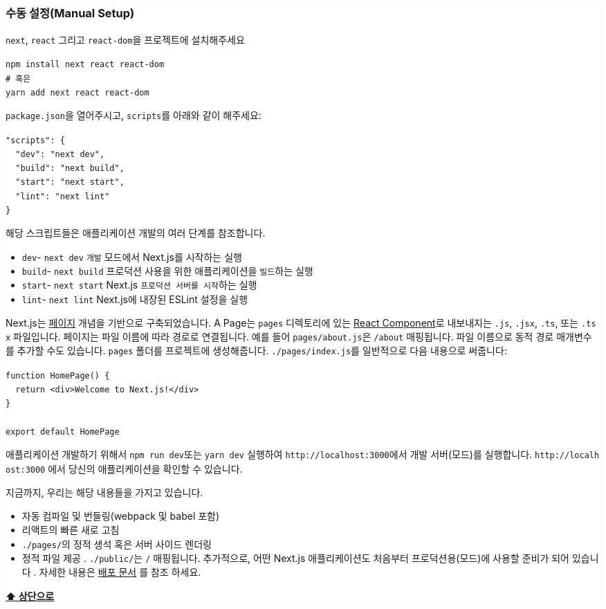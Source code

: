 ### 수동 설정(Manual Setup)

`next`, `react` 그리고 `react-dom`을 프로젝트에 설치해주세요

```
npm install next react react-dom
# 혹은
yarn add next react react-dom
```

`package.json`을 열어주시고, `scripts`를 아래와 같이 해주세요:

```
"scripts": {
  "dev": "next dev",
  "build": "next build",
  "start": "next start",
  "lint": "next lint"
}
```

해당 스크립트들은 애플리케이션 개발의 여러 단계를 참조합니다.

- `dev`- `next dev` `개발` 모드에서 Next.js를 시작하는 실행
- `build`- `next build` 프로덕션 사용을 위한 애플리케이션을 `빌드`하는 실행
- `start`- `next start` Next.js `프로덕션 서버를 시작`하는 실행
- `lint`- `next lint` Next.js에 내장된 ESLint 설정을 실행

Next.js는 [페이지](https://nextjs.org/docs/basic-features/pages) 개념을 기반으로 구축되었습니다. A Page는 `pages` 디렉토리에 있는 [React Component](https://reactjs.org/docs/components-and-props.html)로 내보내지는 `.js`, `.jsx`, `.ts`, 또는 `.tsx` 파일입니다.
페이지는 파일 이름에 따라 경로로 연결됩니다. 예를 들어 `pages/about.js`은 `/about` 매핑됩니다. 파일 이름으로 동적 경로 매개변수를 추가할 수도 있습니다.
`pages` 폴더를 프로젝트에 생성해줍니다.
`./pages/index.js`를 일반적으로 다음 내용으로 써줍니다:

```
function HomePage() {
  return <div>Welcome to Next.js!</div>
}

export default HomePage
```

애플리케이션 개발하기 위해서 `npm run dev`또는 `yarn dev` 실행하여 `http://localhost:3000`에서 개발 서버(모드)를 실행합니다.
`http://localhost:3000` 에서 당신의 애플리케이션을 확인할 수 있습니다.

지금까지, 우리는 해당 내용들을 가지고 있습니다.

- 자동 컴파일 및 번들링(webpack 및 babel 포함)
- 리액트의 빠른 새로 고침
- `./pages/`의 정적 생석 혹은 서버 사이드 렌더링
- 정적 파일 제공 . `./public/`는 `/` 매핑됩니다.
  추가적으로, 어떤 Next.js 애플리케이션도 처음부터 프로덕션용(모드)에 사용할 준비가 되어 있습니다 . 자세한 내용은 [배포 문서](https://nextjs.org/docs/deployment) 를 참조 하세요.

**[⬆ 상단으로](#목차)**
